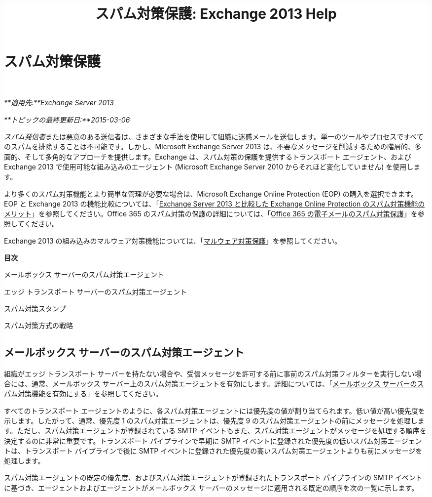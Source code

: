 ﻿---
title: 'スパム対策保護: Exchange 2013 Help'
TOCTitle: スパム対策保護
ms:assetid: 6af88a08-687d-40b1-8b22-80704184403d
ms:mtpsurl: https://technet.microsoft.com/ja-jp/library/JJ218660(v=EXCHG.150)
ms:contentKeyID: 49129505
ms.date: 04/24/2018
mtps_version: v=EXCHG.150
ms.translationtype: HT
---

# スパム対策保護

 

_**適用先:**Exchange Server 2013_

_**トピックの最終更新日:**2015-03-06_

*スパム発信者*または悪意のある送信者は、さまざまな手法を使用して組織に迷惑メールを送信します。単一のツールやプロセスですべてのスパムを排除することは不可能です。しかし、Microsoft Exchange Server 2013 は、不要なメッセージを削減するための階層的、多面的、そして多角的なアプローチを提供します。Exchange は、スパム対策の保護を提供するトランスポート エージェント、および Exchange 2013 で使用可能な組み込みのエージェント (Microsoft Exchange Server 2010 からそれほど変化していません) を使用します。

より多くのスパム対策機能とより簡単な管理が必要な場合は、Microsoft Exchange Online Protection (EOP) の購入を選択できます。EOP と Exchange 2013 の機能比較については、「[Exchange Server 2013 と比較した Exchange Online Protection のスパム対策機能のメリット](benefits-of-anti-spam-features-in-exchange-online-protection-over-exchange-server-2013-exchange-2013-help.md)」を参照してください。Office 365 のスパム対策の保護の詳細については、「[Office 365 の電子メールのスパム対策保護](https://support.office.com/ja-jp/article/office-365-email-anti-spam-protection-6a601501-a6a8-4559-b2e7-56b59c96a586?ui=en-us%26rs=en-us%26ad=us)」を参照してください。

Exchange 2013 の組み込みのマルウェア対策機能については、「[マルウェア対策保護](anti-malware-protection-exchange-2013-help.md)」を参照してください。

**目次**

メールボックス サーバーのスパム対策エージェント

エッジ トランスポート サーバーのスパム対策エージェント

スパム対策スタンプ

スパム対策方式の戦略

## メールボックス サーバーのスパム対策エージェント

組織がエッジ トランスポート サーバーを持たない場合や、受信メッセージを許可する前に事前のスパム対策フィルターを実行しない場合には、通常、メールボックス サーバー上のスパム対策エージェントを有効にします。詳細については、「[メールボックス サーバーのスパム対策機能を有効にする](enable-anti-spam-functionality-on-mailbox-servers-exchange-2013-help.md)」を参照してください。

すべてのトランスポート エージェントのように、各スパム対策エージェントには優先度の値が割り当てられます。低い値が高い優先度を示します。したがって、通常、優先度 1 のスパム対策エージェントは、優先度 9 のスパム対策エージェントの前にメッセージを処理します。ただし、スパム対策エージェントが登録されている SMTP イベントもまた、スパム対策エージェントがメッセージを処理する順序を決定するのに非常に重要です。トランスポート パイプラインで早期に SMTP イベントに登録された優先度の低いスパム対策エージェントは、トランスポート パイプラインで後に SMTP イベントに登録された優先度の高いスパム対策エージェントよりも前にメッセージを処理します。

スパム対策エージェントの既定の優先度、およびスパム対策エージェントが登録されたトランスポート パイプラインの SMTP イベントに基づき、エージェントおよびエージェントがメールボックス サーバーのメッセージに適用される既定の順序を次の一覧に示します。
